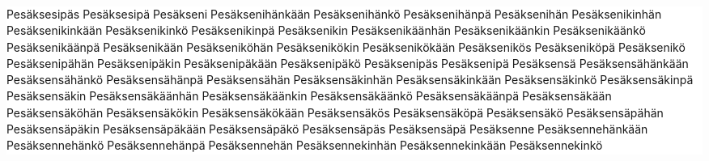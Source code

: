 Pesäksesipäs
Pesäksesipä
Pesäkseni
Pesäksenihänkään
Pesäksenihänkö
Pesäksenihänpä
Pesäksenihän
Pesäksenikinhän
Pesäksenikinkään
Pesäksenikinkö
Pesäksenikinpä
Pesäksenikin
Pesäksenikäänhän
Pesäksenikäänkin
Pesäksenikäänkö
Pesäksenikäänpä
Pesäksenikään
Pesäkseniköhän
Pesäksenikökin
Pesäksenikökään
Pesäksenikös
Pesäkseniköpä
Pesäksenikö
Pesäksenipähän
Pesäksenipäkin
Pesäksenipäkään
Pesäksenipäkö
Pesäksenipäs
Pesäksenipä
Pesäksensä
Pesäksensähänkään
Pesäksensähänkö
Pesäksensähänpä
Pesäksensähän
Pesäksensäkinhän
Pesäksensäkinkään
Pesäksensäkinkö
Pesäksensäkinpä
Pesäksensäkin
Pesäksensäkäänhän
Pesäksensäkäänkin
Pesäksensäkäänkö
Pesäksensäkäänpä
Pesäksensäkään
Pesäksensäköhän
Pesäksensäkökin
Pesäksensäkökään
Pesäksensäkös
Pesäksensäköpä
Pesäksensäkö
Pesäksensäpähän
Pesäksensäpäkin
Pesäksensäpäkään
Pesäksensäpäkö
Pesäksensäpäs
Pesäksensäpä
Pesäksenne
Pesäksennehänkään
Pesäksennehänkö
Pesäksennehänpä
Pesäksennehän
Pesäksennekinhän
Pesäksennekinkään
Pesäksennekinkö
